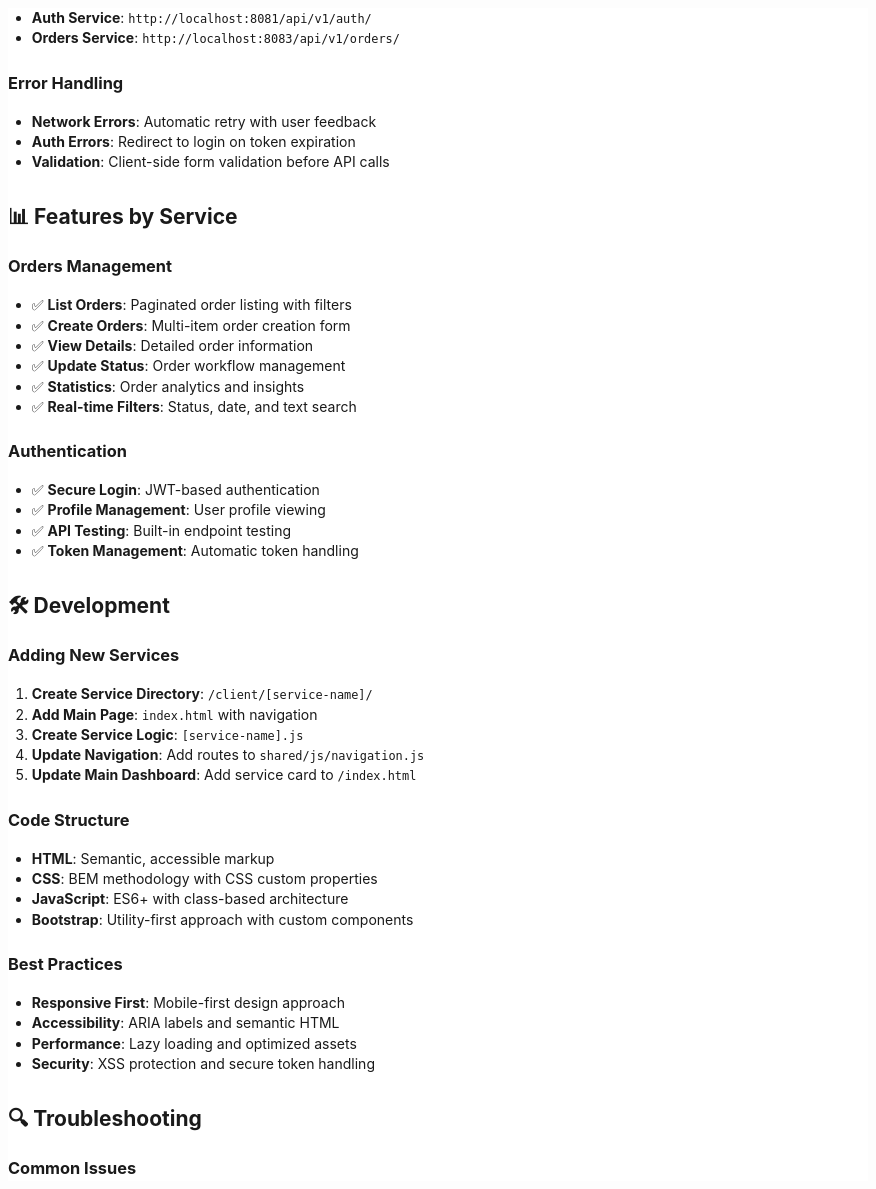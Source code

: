 - **Auth Service**: `http://localhost:8081/api/v1/auth/`
- **Orders Service**: `http://localhost:8083/api/v1/orders/`

### Error Handling
- **Network Errors**: Automatic retry with user feedback
- **Auth Errors**: Redirect to login on token expiration
- **Validation**: Client-side form validation before API calls

## 📊 Features by Service

### Orders Management
- ✅ **List Orders**: Paginated order listing with filters
- ✅ **Create Orders**: Multi-item order creation form
- ✅ **View Details**: Detailed order information
- ✅ **Update Status**: Order workflow management
- ✅ **Statistics**: Order analytics and insights
- ✅ **Real-time Filters**: Status, date, and text search

### Authentication
- ✅ **Secure Login**: JWT-based authentication
- ✅ **Profile Management**: User profile viewing
- ✅ **API Testing**: Built-in endpoint testing
- ✅ **Token Management**: Automatic token handling

## 🛠️ Development

### Adding New Services
1. **Create Service Directory**: `/client/[service-name]/`
2. **Add Main Page**: `index.html` with navigation
3. **Create Service Logic**: `[service-name].js`
4. **Update Navigation**: Add routes to `shared/js/navigation.js`
5. **Update Main Dashboard**: Add service card to `/index.html`

### Code Structure
- **HTML**: Semantic, accessible markup
- **CSS**: BEM methodology with CSS custom properties
- **JavaScript**: ES6+ with class-based architecture
- **Bootstrap**: Utility-first approach with custom components

### Best Practices
- **Responsive First**: Mobile-first design approach
- **Accessibility**: ARIA labels and semantic HTML
- **Performance**: Lazy loading and optimized assets
- **Security**: XSS protection and secure token handling

## 🔍 Troubleshooting

### Common Issues
